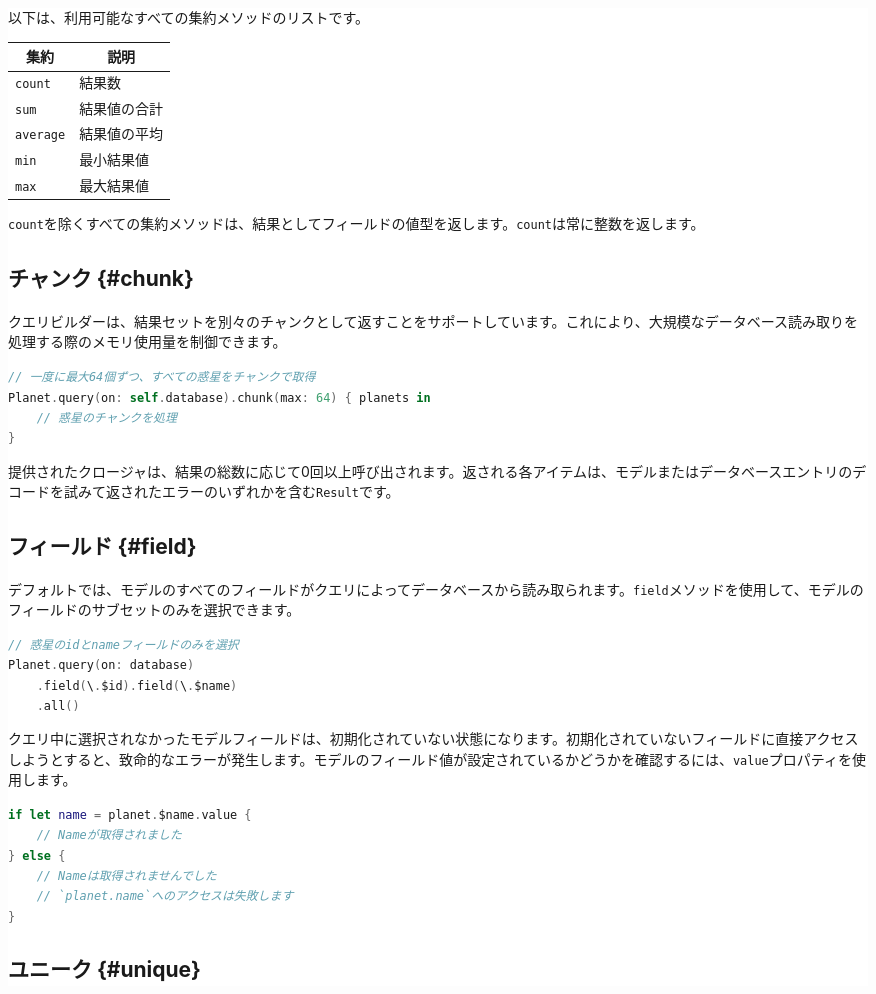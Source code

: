 以下は、利用可能なすべての集約メソッドのリストです。

|集約|説明|
|-|-|
|`count`|結果数|
|`sum`|結果値の合計|
|`average`|結果値の平均|
|`min`|最小結果値|
|`max`|最大結果値|

`count`を除くすべての集約メソッドは、結果としてフィールドの値型を返します。`count`は常に整数を返します。

## チャンク {#chunk}

クエリビルダーは、結果セットを別々のチャンクとして返すことをサポートしています。これにより、大規模なデータベース読み取りを処理する際のメモリ使用量を制御できます。

```swift
// 一度に最大64個ずつ、すべての惑星をチャンクで取得
Planet.query(on: self.database).chunk(max: 64) { planets in
    // 惑星のチャンクを処理
}
```

提供されたクロージャは、結果の総数に応じて0回以上呼び出されます。返される各アイテムは、モデルまたはデータベースエントリのデコードを試みて返されたエラーのいずれかを含む`Result`です。

## フィールド {#field}

デフォルトでは、モデルのすべてのフィールドがクエリによってデータベースから読み取られます。`field`メソッドを使用して、モデルのフィールドのサブセットのみを選択できます。

```swift
// 惑星のidとnameフィールドのみを選択
Planet.query(on: database)
    .field(\.$id).field(\.$name)
    .all()
```

クエリ中に選択されなかったモデルフィールドは、初期化されていない状態になります。初期化されていないフィールドに直接アクセスしようとすると、致命的なエラーが発生します。モデルのフィールド値が設定されているかどうかを確認するには、`value`プロパティを使用します。

```swift
if let name = planet.$name.value {
    // Nameが取得されました
} else {
    // Nameは取得されませんでした
    // `planet.name`へのアクセスは失敗します
}
```

## ユニーク {#unique}
